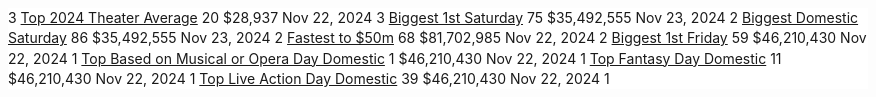 <td align="right">3</td>
</tr>
<tr>
<td><a href="/box-office-records/domestic/all-movies/weekend/high-theater-average-released-in-2024">Top 2024 Theater Average</a></td>
<td align="right">20</td>
<td align="right">$28,937</td>
<td>Nov 22, 2024</td>
<td align="right">3</td>
</tr>
<tr>
<td><a href="/box-office-records/domestic/all-movies/day/1st-saturday">Biggest 1st Saturday</a></td>
<td align="right">75</td>
<td align="right">$35,492,555</td>
<td>Nov 23, 2024</td>
<td align="right">2</td>
</tr>
<tr>
<td><a href="/box-office-records/domestic/all-movies/best-performance-by-day-of-the-week/saturday">Biggest Domestic Saturday</a></td>
<td align="right">86</td>
<td align="right">$35,492,555</td>
<td>Nov 23, 2024</td>
<td align="right">2</td>
</tr>
<tr>
<td><a href="/box-office-records/domestic/all-movies/fastest/fastest-to-50m">Fastest to $50m</a></td>
<td align="right">68</td>
<td align="right">$81,702,985</td>
<td>Nov 22, 2024</td>
<td align="right">2</td>
</tr>
<tr>
<td><a href="/box-office-records/domestic/all-movies/day/1st-friday">Biggest 1st Friday</a></td>
<td align="right">59</td>
<td align="right">$46,210,430</td>
<td>Nov 22, 2024</td>
<td align="right">1</td>
</tr>
<tr>
<td><a href="/box-office-records/domestic/all-movies/biggest-day-by-source/based-on-musical-or-opera">Top Based on Musical or Opera Day Domestic</a></td>
<td align="right">1</td>
<td align="right">$46,210,430</td>
<td>Nov 22, 2024</td>
<td align="right">1</td>
</tr>
<tr>
<td><a href="/box-office-records/domestic/all-movies/biggest-day-by-creative-type/fantasy">Top Fantasy Day Domestic</a></td>
<td align="right">11</td>
<td align="right">$46,210,430</td>
<td>Nov 22, 2024</td>
<td align="right">1</td>
</tr>
<tr>
<td><a href="/box-office-records/domestic/all-movies/biggest-day-by-production-method/live-action">Top Live Action Day Domestic</a></td>
<td align="right">39</td>
<td align="right">$46,210,430</td>
<td>Nov 22, 2024</td>
<td align="right">1</td>